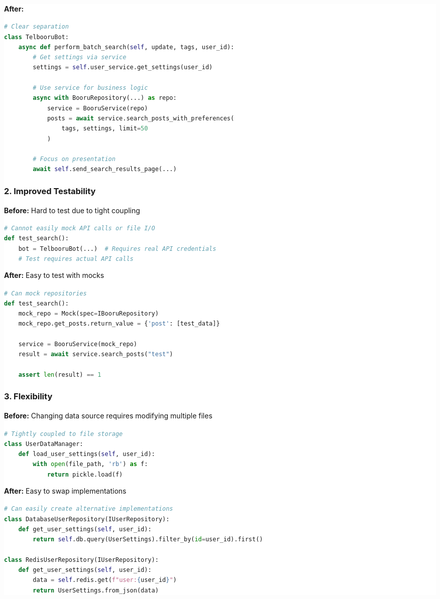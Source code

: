 **After:**
```python
# Clear separation
class TelbooruBot:
    async def perform_batch_search(self, update, tags, user_id):
        # Get settings via service
        settings = self.user_service.get_settings(user_id)
        
        # Use service for business logic
        async with BooruRepository(...) as repo:
            service = BooruService(repo)
            posts = await service.search_posts_with_preferences(
                tags, settings, limit=50
            )
        
        # Focus on presentation
        await self.send_search_results_page(...)
```

### 2. Improved Testability

**Before:** Hard to test due to tight coupling
```python
# Cannot easily mock API calls or file I/O
def test_search():
    bot = TelbooruBot(...)  # Requires real API credentials
    # Test requires actual API calls
```

**After:** Easy to test with mocks
```python
# Can mock repositories
def test_search():
    mock_repo = Mock(spec=IBooruRepository)
    mock_repo.get_posts.return_value = {'post': [test_data]}
    
    service = BooruService(mock_repo)
    result = await service.search_posts("test")
    
    assert len(result) == 1
```

### 3. Flexibility

**Before:** Changing data source requires modifying multiple files
```python
# Tightly coupled to file storage
class UserDataManager:
    def load_user_settings(self, user_id):
        with open(file_path, 'rb') as f:
            return pickle.load(f)
```

**After:** Easy to swap implementations
```python
# Can easily create alternative implementations
class DatabaseUserRepository(IUserRepository):
    def get_user_settings(self, user_id):
        return self.db.query(UserSettings).filter_by(id=user_id).first()

class RedisUserRepository(IUserRepository):
    def get_user_settings(self, user_id):
        data = self.redis.get(f"user:{user_id}")
        return UserSettings.from_json(data)
```
